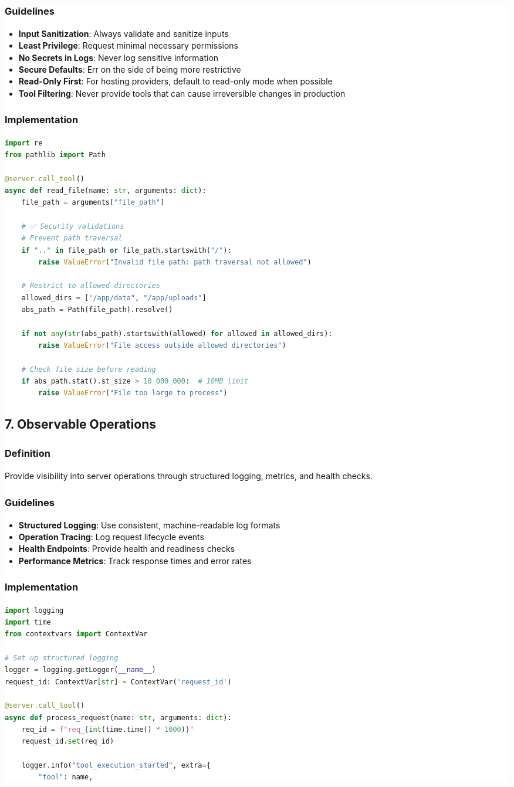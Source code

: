### Guidelines
- **Input Sanitization**: Always validate and sanitize inputs
- **Least Privilege**: Request minimal necessary permissions
- **No Secrets in Logs**: Never log sensitive information
- **Secure Defaults**: Err on the side of being more restrictive
- **Read-Only First**: For hosting providers, default to read-only mode when possible
- **Tool Filtering**: Never provide tools that can cause irreversible changes in production

### Implementation
```python
import re
from pathlib import Path

@server.call_tool()
async def read_file(name: str, arguments: dict):
    file_path = arguments["file_path"]
    
    # ✅ Security validations
    # Prevent path traversal
    if ".." in file_path or file_path.startswith("/"):
        raise ValueError("Invalid file path: path traversal not allowed")
    
    # Restrict to allowed directories
    allowed_dirs = ["/app/data", "/app/uploads"]
    abs_path = Path(file_path).resolve()
    
    if not any(str(abs_path).startswith(allowed) for allowed in allowed_dirs):
        raise ValueError("File access outside allowed directories")
    
    # Check file size before reading
    if abs_path.stat().st_size > 10_000_000:  # 10MB limit
        raise ValueError("File too large to process")
```

## 7. Observable Operations

### Definition
Provide visibility into server operations through structured logging, metrics, and health checks.

### Guidelines
- **Structured Logging**: Use consistent, machine-readable log formats
- **Operation Tracing**: Log request lifecycle events
- **Health Endpoints**: Provide health and readiness checks
- **Performance Metrics**: Track response times and error rates

### Implementation
```python
import logging
import time
from contextvars import ContextVar

# Set up structured logging
logger = logging.getLogger(__name__)
request_id: ContextVar[str] = ContextVar('request_id')

@server.call_tool()
async def process_request(name: str, arguments: dict):
    req_id = f"req_{int(time.time() * 1000)}"
    request_id.set(req_id)
    
    logger.info("tool_execution_started", extra={
        "tool": name,
```